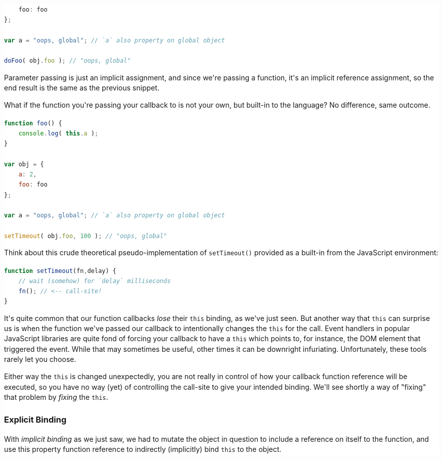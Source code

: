 ```js
	foo: foo
};

var a = "oops, global"; // `a` also property on global object

doFoo( obj.foo ); // "oops, global"
```

Parameter passing is just an implicit assignment, and since we're passing a function, it's an implicit reference assignment, so the end result is the same as the previous snippet.

What if the function you're passing your callback to is not your own, but built-in to the language? No difference, same outcome.

```js
function foo() {
	console.log( this.a );
}

var obj = {
	a: 2,
	foo: foo
};

var a = "oops, global"; // `a` also property on global object

setTimeout( obj.foo, 100 ); // "oops, global"
```

Think about this crude theoretical pseudo-implementation of `setTimeout()` provided as a built-in from the JavaScript environment:

```js
function setTimeout(fn,delay) {
	// wait (somehow) for `delay` milliseconds
	fn(); // <-- call-site!
}
```

It's quite common that our function callbacks *lose* their `this` binding, as we've just seen. But another way that `this` can surprise us is when the function we've passed our callback to intentionally changes the `this` for the call. Event handlers in popular JavaScript libraries are quite fond of forcing your callback to have a `this` which points to, for instance, the DOM element that triggered the event. While that may sometimes be useful, other times it can be downright infuriating. Unfortunately, these tools rarely let you choose.

Either way the `this` is changed unexpectedly, you are not really in control of how your callback function reference will be executed, so you have no way (yet) of controlling the call-site to give your intended binding. We'll see shortly a way of "fixing" that problem by *fixing* the `this`.

### Explicit Binding

With *implicit binding* as we just saw, we had to mutate the object in question to include a reference on itself to the function, and use this property function reference to indirectly (implicitly) bind `this` to the object.
